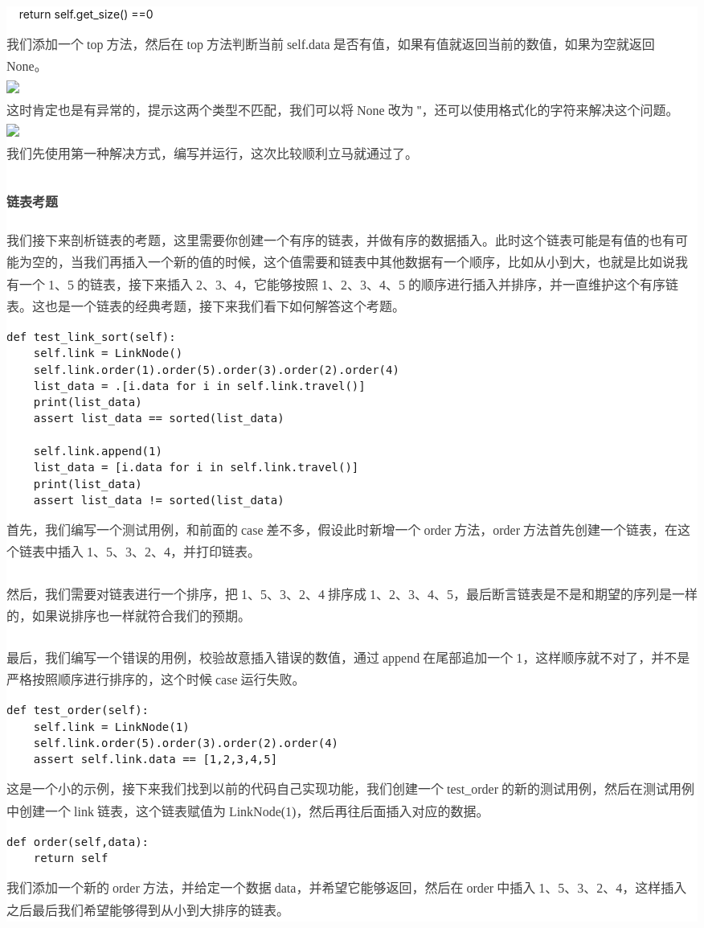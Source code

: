 &nbsp;&nbsp;&nbsp;&nbsp;return&nbsp;self.get_size()&nbsp;==0</pre>
<p style="line-height: 1.7; margin-bottom: 0pt; margin-top: 0pt; font-size: 11pt; color: rgb(73, 73, 73);"><span style="color: rgb(63, 63, 63); font-family: 微软雅黑, &quot;Microsoft YaHei&quot;; font-size: 16px;">我们添加一个 top 方法，然后在 top 方法判断当前 self.data 是否有值，如果有值就返回当前的数值，如果为空就返回 None。</span></p>
<p style="line-height: 1.7; margin-bottom: 0pt; margin-top: 0pt; font-size: 11pt; color: rgb(73, 73, 73);"><span style="color: rgb(63, 63, 63); font-family: 微软雅黑, &quot;Microsoft YaHei&quot;; font-size: 16px;"><img src="https://s0.lgstatic.com/i/image3/M01/64/74/Cgq2xl470r-ANICIAAOQgrpr9l8446.png"></span></p>
<p style="line-height: 1.7; margin-bottom: 0pt; margin-top: 0pt; font-size: 11pt; color: rgb(73, 73, 73);"><span style="color: rgb(63, 63, 63); font-family: 微软雅黑, &quot;Microsoft YaHei&quot;; font-size: 16px;">这时肯定也是有异常的，提示这两个类型不匹配，我们可以将 None 改为 ''，还可以使用格式化的字符来解决这个问题。</span></p>
<p style="line-height: 1.7; margin-bottom: 0pt; margin-top: 0pt; font-size: 11pt; color: rgb(73, 73, 73);"><span style="color: rgb(63, 63, 63); font-family: 微软雅黑, &quot;Microsoft YaHei&quot;; font-size: 16px;"><img src="https://s0.lgstatic.com/i/image3/M01/64/73/CgpOIF470r-ACRiDAAHGQCT5II4290.png"></span></p>
<p style="line-height: 1.7; margin-bottom: 0pt; margin-top: 0pt; font-size: 11pt; color: rgb(73, 73, 73);"><span style="color: rgb(63, 63, 63); font-family: 微软雅黑, &quot;Microsoft YaHei&quot;; font-size: 16px;">我们先使用第一种解决方式，编写并运行，这次比较顺利立马就通过了。</span></p>
<h2><p><span style="color: rgb(63, 63, 63); font-family: 微软雅黑, &quot;Microsoft YaHei&quot;; font-size: 16px;">链表考题</span></p></h2>
<p style="line-height: 1.7; margin-bottom: 0pt; margin-top: 0pt; font-size: 11pt; color: rgb(73, 73, 73);"><span style="color: rgb(63, 63, 63); font-family: 微软雅黑, &quot;Microsoft YaHei&quot;; font-size: 16px;">我们接下来剖析链表的考题，这里需要你创建一个有序的链表，并做有序的数据插入。此时这个链表可能是有值的也有可能为空的，当我们再插入一个新的值的时候，这个值需要和链表中其他数据有一个顺序，比如从小到大，也就是比如说我有一个 1、5 的链表，接下来插入 2、3、4，它能够按照 1、2、3、4、5 的顺序进行插入并排序，并一直维护这个有序链表。这也是一个链表的经典考题，接下来我们看下如何解答这个考题。</span></p>
<pre>def&nbsp;test_link_sort(self):
&nbsp;&nbsp;&nbsp;&nbsp;self.link&nbsp;=&nbsp;LinkNode()
&nbsp;&nbsp;&nbsp;&nbsp;self.link.order(1).order(5).order(3).order(2).order(4)
&nbsp;&nbsp;&nbsp;&nbsp;list_data&nbsp;=&nbsp;.[i.data&nbsp;for&nbsp;i&nbsp;in&nbsp;self.link.travel()]
&nbsp;&nbsp;&nbsp;&nbsp;print(list_data)
&nbsp;&nbsp;&nbsp;&nbsp;assert&nbsp;list_data&nbsp;==&nbsp;sorted(list_data)
&nbsp;&nbsp;&nbsp;&nbsp;
&nbsp;&nbsp;&nbsp;&nbsp;self.link.append(1)
&nbsp;&nbsp;&nbsp;&nbsp;list_data&nbsp;=&nbsp;[i.data&nbsp;for&nbsp;i&nbsp;in&nbsp;self.link.travel()]
&nbsp;&nbsp;&nbsp;&nbsp;print(list_data)
&nbsp;&nbsp;&nbsp;&nbsp;assert&nbsp;list_data&nbsp;!=&nbsp;sorted(list_data)</pre>
<p style="line-height: 1.7; margin-bottom: 0pt; margin-top: 0pt; font-size: 11pt; color: rgb(73, 73, 73);"><span style="color: rgb(63, 63, 63); font-family: 微软雅黑, &quot;Microsoft YaHei&quot;; font-size: 16px;">首先，我们编写一个测试用例，和前面的 case 差不多，假设此时新增一个 order 方法，order 方法首先创建一个链表，在这个链表中插入 1、5、3、2、4，并打印链表。</span></p>
<p style="line-height: 1.7; margin-bottom: 0pt; margin-top: 0pt; font-size: 11pt; color: rgb(73, 73, 73);"><br></p>
<p style="line-height: 1.7; margin-bottom: 0pt; margin-top: 0pt; font-size: 11pt; color: rgb(73, 73, 73);"><span style="color: rgb(63, 63, 63); font-family: 微软雅黑, &quot;Microsoft YaHei&quot;; font-size: 16px;">然后，我们需要对链表进行一个排序，把 1、5、3、2、4 排序成 1、2、3、4、5，最后断言链表是不是和期望的序列是一样的，如果说排序也一样就符合我们的预期。</span></p>
<p style="line-height: 1.7; margin-bottom: 0pt; margin-top: 0pt; font-size: 11pt; color: rgb(73, 73, 73);"><br></p>
<p style="line-height: 1.7; margin-bottom: 0pt; margin-top: 0pt; font-size: 11pt; color: rgb(73, 73, 73);"><span style="color: rgb(63, 63, 63); font-family: 微软雅黑, &quot;Microsoft YaHei&quot;; font-size: 16px;">最后，我们编写一个错误的用例，校验故意插入错误的数值，通过 append 在尾部追加一个 1，这样顺序就不对了，并不是严格按照顺序进行排序的，这个时候 case 运行失败。</span></p>
<pre>def&nbsp;test_order(self):
&nbsp;&nbsp;&nbsp;&nbsp;self.link&nbsp;=&nbsp;LinkNode(1)
&nbsp;&nbsp;&nbsp;&nbsp;self.link.order(5).order(3).order(2).order(4)
&nbsp;&nbsp;&nbsp;&nbsp;assert&nbsp;self.link.data&nbsp;==&nbsp;[1,2,3,4,5]</pre>
<p style="line-height: 1.7; margin-bottom: 0pt; margin-top: 0pt; font-size: 11pt; color: rgb(73, 73, 73);"><span style="color: rgb(63, 63, 63); font-family: 微软雅黑, &quot;Microsoft YaHei&quot;; font-size: 16px;">这是一个小的示例，接下来我们找到以前的代码自己实现功能，我们创建一个 test_order 的新的测试用例，然后在测试用例中创建一个 link 链表，这个链表赋值为 LinkNode(1)，然后再往后面插入对应的数据。</span></p>
<pre>def&nbsp;order(self,data):
&nbsp;&nbsp;&nbsp;&nbsp;return&nbsp;self</pre>
<p style="line-height: 1.7; margin-bottom: 0pt; margin-top: 0pt; font-size: 11pt; color: rgb(73, 73, 73);"><span style="color: rgb(63, 63, 63); font-family: 微软雅黑, &quot;Microsoft YaHei&quot;; font-size: 16px;">我们添加一个新的 order 方法，并给定一个数据 data，并希望它能够返回，然后在 order 中插入 1、5、3、2、4，这样插入之后最后我们希望能够得到从小到大排序的链表。</span></p>